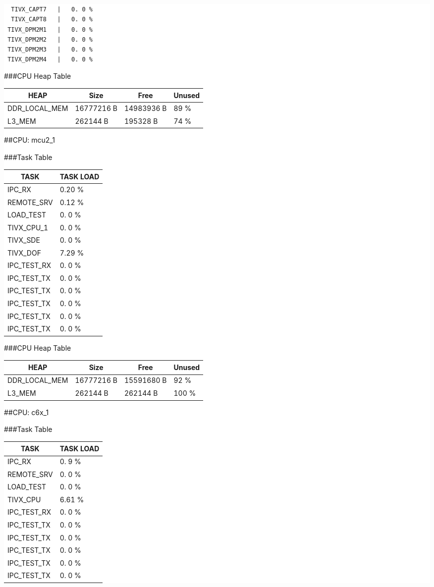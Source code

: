       TIVX_CAPT7   |   0. 0 %
      TIVX_CAPT8   |   0. 0 %
     TIVX_DPM2M1   |   0. 0 %
     TIVX_DPM2M2   |   0. 0 %
     TIVX_DPM2M3   |   0. 0 %
     TIVX_DPM2M4   |   0. 0 %

###CPU Heap Table

HEAP   | Size  | Free | Unused
--------|-------|------|---------
   DDR_LOCAL_MEM |   16777216 B |   14983936 B |  89 %
          L3_MEM |     262144 B |     195328 B |  74 %

##CPU: mcu2_1

###Task Table

TASK          | TASK LOAD
--------------|-------
          IPC_RX   |   0.20 %
      REMOTE_SRV   |   0.12 %
       LOAD_TEST   |   0. 0 %
      TIVX_CPU_1   |   0. 0 %
        TIVX_SDE   |   0. 0 %
        TIVX_DOF   |   7.29 %
     IPC_TEST_RX   |   0. 0 %
     IPC_TEST_TX   |   0. 0 %
     IPC_TEST_TX   |   0. 0 %
     IPC_TEST_TX   |   0. 0 %
     IPC_TEST_TX   |   0. 0 %
     IPC_TEST_TX   |   0. 0 %

###CPU Heap Table

HEAP   | Size  | Free | Unused
--------|-------|------|---------
   DDR_LOCAL_MEM |   16777216 B |   15591680 B |  92 %
          L3_MEM |     262144 B |     262144 B | 100 %

##CPU: c6x_1

###Task Table

TASK          | TASK LOAD
--------------|-------
          IPC_RX   |   0. 9 %
      REMOTE_SRV   |   0. 0 %
       LOAD_TEST   |   0. 0 %
        TIVX_CPU   |   6.61 %
     IPC_TEST_RX   |   0. 0 %
     IPC_TEST_TX   |   0. 0 %
     IPC_TEST_TX   |   0. 0 %
     IPC_TEST_TX   |   0. 0 %
     IPC_TEST_TX   |   0. 0 %
     IPC_TEST_TX   |   0. 0 %
